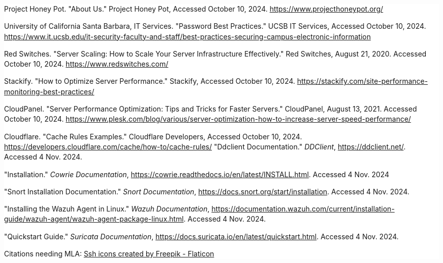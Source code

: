 Project Honey Pot. "About Us." Project Honey Pot, Accessed October 10, 2024. https://www.projecthoneypot.org/

University of California Santa Barbara, IT Services. "Password Best Practices." UCSB IT Services, Accessed October 10, 2024. https://www.it.ucsb.edu/it-security-faculty-and-staff/best-practices-securing-campus-electronic-information

Red Switches. "Server Scaling: How to Scale Your Server Infrastructure Effectively." Red Switches, August 21, 2020. Accessed October 10, 2024. https://www.redswitches.com/

Stackify. "How to Optimize Server Performance." Stackify, Accessed October 10, 2024. https://stackify.com/site-performance-monitoring-best-practices/

CloudPanel. "Server Performance Optimization: Tips and Tricks for Faster Servers." CloudPanel, August 13, 2021. Accessed October 10, 2024. https://www.plesk.com/blog/various/server-optimization-how-to-increase-server-speed-performance/

Cloudflare. "Cache Rules Examples." Cloudflare Developers, Accessed October 10, 2024. https://developers.cloudflare.com/cache/how-to/cache-rules/
"Ddclient Documentation." *DDClient*, https://ddclient.net/. Accessed 4 Nov. 2024.

"Installation." *Cowrie Documentation*, https://cowrie.readthedocs.io/en/latest/INSTALL.html. Accessed 4 Nov. 2024

"Snort Installation Documentation." *Snort Documentation*, https://docs.snort.org/start/installation. Accessed 4 Nov. 2024.

"Installing the Wazuh Agent in Linux." *Wazuh Documentation*, https://documentation.wazuh.com/current/installation-guide/wazuh-agent/wazuh-agent-package-linux.html. Accessed 4 Nov. 2024.

"Quickstart Guide." *Suricata Documentation*, https://docs.suricata.io/en/latest/quickstart.html. Accessed 4 Nov. 2024.

Citations needing MLA:
<a href="https://www.flaticon.com/free-icons/ssh" title="ssh icons">Ssh icons created by Freepik - Flaticon</a>

